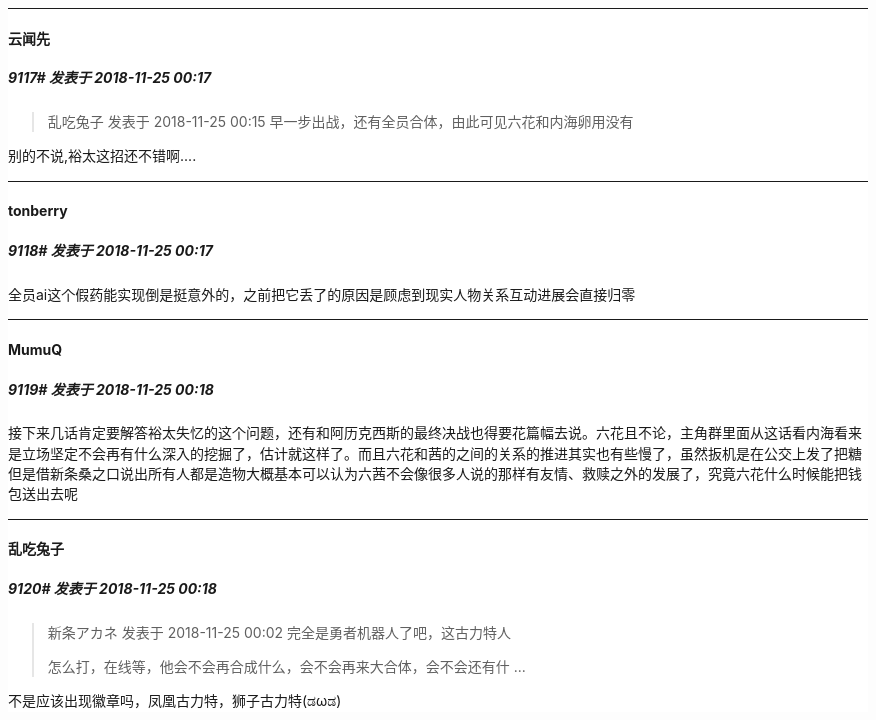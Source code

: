 

-----

####  云闻先  
##### 9117#       发表于 2018-11-25 00:17



<blockquote>乱吃兔子 发表于 2018-11-25 00:15
早一步出战，还有全员合体，由此可见六花和内海卵用没有</blockquote>
别的不说,裕太这招还不错啊....







-----

####  tonberry  
##### 9118#       发表于 2018-11-25 00:17




全员ai这个假药能实现倒是挺意外的，之前把它丢了的原因是顾虑到现实人物关系互动进展会直接归零







-----

####  MumuQ  
##### 9119#       发表于 2018-11-25 00:18




接下来几话肯定要解答裕太失忆的这个问题，还有和阿历克西斯的最终决战也得要花篇幅去说。六花且不论，主角群里面从这话看内海看来是立场坚定不会再有什么深入的挖掘了，估计就这样了。而且六花和茜的之间的关系的推进其实也有些慢了，虽然扳机是在公交上发了把糖但是借新条桑之口说出所有人都是造物大概基本可以认为六茜不会像很多人说的那样有友情、救赎之外的发展了，究竟六花什么时候能把钱包送出去呢







-----

####  乱吃兔子  
##### 9120#       发表于 2018-11-25 00:18



<blockquote>新条アカネ 发表于 2018-11-25 00:02
完全是勇者机器人了吧，这古力特人


怎么打，在线等，他会不会再合成什么，会不会再来大合体，会不会还有什 ...</blockquote>
不是应该出现徽章吗，凤凰古力特，狮子古力特(ಡωಡ) 


